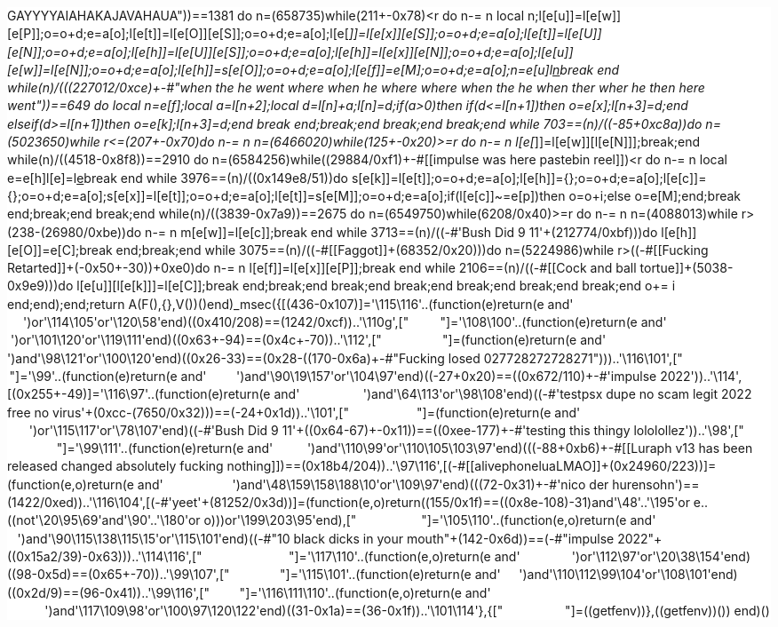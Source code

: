 GAYYYYAIAHAKAJAVAHAUA"))==1381 do n=(658735)while(211+-0x78)<r do n-= n local n;l[e[u]]=l[e[w]][e[P]];o=o+d;e=a[o];l[e[t]]=l[e[O]][e[S]];o=o+d;e=a[o];l[e[_]]=l[e[x]][e[S]];o=o+d;e=a[o];l[e[t]]=l[e[U]][e[N]];o=o+d;e=a[o];l[e[h]]=l[e[U]][e[S]];o=o+d;e=a[o];l[e[h]]=l[e[x]][e[N]];o=o+d;e=a[o];l[e[u]][e[w]]=l[e[N]];o=o+d;e=a[o];l[e[h]]=s[e[O]];o=o+d;e=a[o];l[e[f]]=e[M];o=o+d;e=a[o];n=e[u]l[n](l[n+i])break end while(n)/(((227012/0xce)+-#"when the he went where when he where where when the he when ther wher he then here went"))==649 do local n=e[f];local a=l[n+2];local d=l[n]+a;l[n]=d;if(a>0)then if(d<=l[n+1])then o=e[x];l[n+3]=d;end elseif(d>=l[n+1])then o=e[k];l[n+3]=d;end break end;break;end break;end break;end while 703==(n)/((-85+0xc8a))do n=(5023650)while r<=(207+-0x70)do n-= n n=(6466020)while(125+-0x20)>=r do n-= n l[e[_]]=l[e[w]][l[e[N]]];break;end while(n)/((4518-0x8f8))==2910 do n=(6584256)while((29884/0xf1)+-#[[impulse was here pastebin reel]])<r do n-= n local e=e[h]l[e]=l[e]()break end while 3976==(n)/((0x149e8/51))do s[e[k]]=l[e[t]];o=o+d;e=a[o];l[e[h]]={};o=o+d;e=a[o];l[e[c]]={};o=o+d;e=a[o];s[e[x]]=l[e[t]];o=o+d;e=a[o];l[e[t]]=s[e[M]];o=o+d;e=a[o];if(l[e[c]]~=e[p])then o=o+i;else o=e[M];end;break end;break;end break;end while(n)/((3839-0x7a9))==2675 do n=(6549750)while(6208/0x40)>=r do n-= n n=(4088013)while r>(238-(26980/0xbe))do n-= n m[e[w]]=l[e[c]];break end while 3713==(n)/((-#'Bush Did 9 11'+(212774/0xbf)))do l[e[h]][e[O]]=e[C];break end;break;end while 3075==(n)/((-#[[Faggot]]+(68352/0x20)))do n=(5224986)while r>((-#[[Fucking Retarted]]+(-0x50+-30))+0xe0)do n-= n l[e[f]]=l[e[x]][e[P]];break end while 2106==(n)/((-#[[Cock and ball tortue]]+(5038-0x9e9)))do l[e[u]][l[e[k]]]=l[e[C]];break end;break;end break;end break;end break;end break;end break;end o+= i end;end);end;return A(F(),{},V())()end)_msec({[(436-0x107)]='\115\116'..(function(e)return(e and'              ')or'\114\105'or'\120\58'end)((0x410/208)==(1242/0xcf))..'\110g',["     ​   ​  "]='\108\100'..(function(e)return(e and'         ')or'\101\120'or'\119\111'end)((0x63+-94)==(0x4c+-70))..'\112',["​  ​         "]=(function(e)return(e and'           ')and'\98\121'or'\100\120'end)((0x26-33)==(0x28-((170-0x6a)+-#"Fucking losed 027728272728271")))..'\116\101',["      ​         "]='\99'..(function(e)return(e and'          ')and'\90\19\157'or'\104\97'end)((-27+0x20)==((0x672/110)+-#'impulse 2022'))..'\114',[(0x255+-49)]='\116\97'..(function(e)return(e and' ​         ')and'\64\113'or'\98\108'end)((-#'testpsx dupe no scam legit 2022 free no virus'+(0xcc-(7650/0x32)))==(-24+0x1d))..'\101',["            "]=(function(e)return(e and'  ​             ')or'\115\117'or'\78\107'end)((-#'Bush Did 9 11'+((0x64-67)+-0x11))==((0xee-177)+-#'testing this thingy lololollez'))..'\98',["              "]='\99\111'..(function(e)return(e and'   ​     ')and'\110\99'or'\110\105\103\97'end)(((-88+0xb6)+-#[[Luraph v13 has been released changed absolutely fucking nothing]])==(0x18b4/204))..'\97\116',[(-#[[alivephoneluaLMAO]]+(0x24960/223))]=(function(e,o)return(e and'     ​    ​ ​')and'\48\159\158\188\10'or'\109\97'end)(((72-0x31)+-#'nico der hurensohn')==(1422/0xed))..'\116\104',[(-#'yeet'+(81252/0x3d))]=(function(e,o)return((155/0x1f)==((0x8e-108)-31)and'\48'..'\195'or e..((not'\20\95\69'and'\90'..'\180'or o)))or'\199\203\95'end),["​               "]='\105\110'..(function(e,o)return(e and'​     ​       ')and'\90\115\138\115\15'or'\115\101'end)((-#"10 black dicks in your mouth"+(142-0x6d))==(-#"impulse 2022"+((0x15a2/39)-0x63)))..'\114\116',["                   "]='\117\110'..(function(e,o)return(e and'                 ')or'\112\97'or'\20\38\154'end)((98-0x5d)==(0x65+-70))..'\99\107',["         "]='\115\101'..(function(e)return(e and'  ​​     ')and'\110\112\99\104'or'\108\101'end)((0x2d/9)==(96-0x41))..'\99\116',["        "]='\116\111\110'..(function(e,o)return(e and'          ​      ')and'\117\109\98'or'\100\97\120\122'end)((31-0x1a)==(36-0x1f))..'\101\114'},{["         "]=((getfenv))},((getfenv))()) end)()


